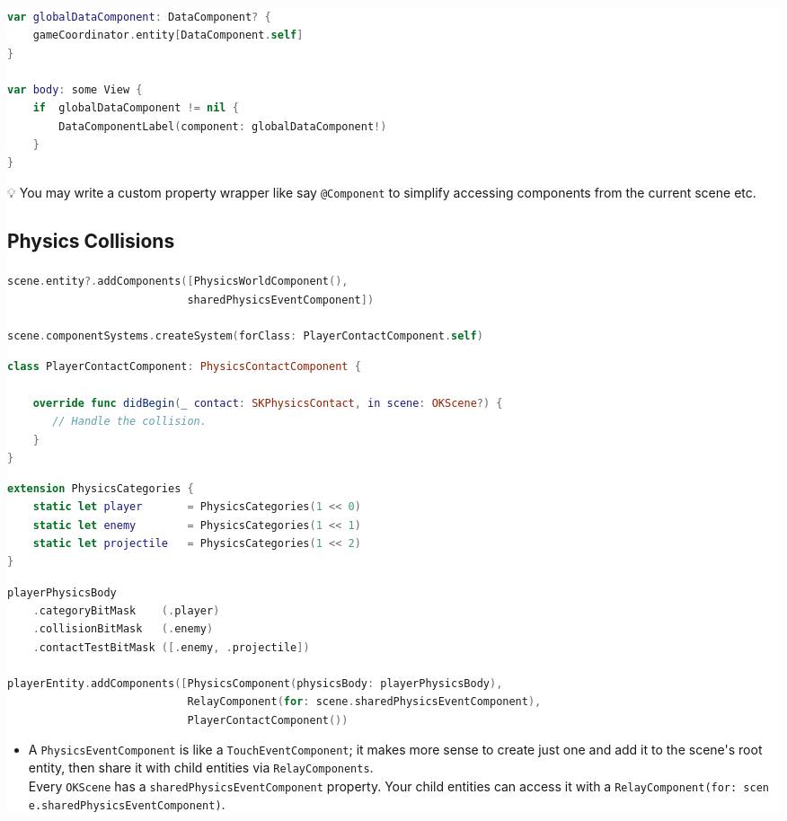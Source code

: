 ```swift
var globalDataComponent: DataComponent? {
    gameCoordinator.entity[DataComponent.self]
}

var body: some View {
    if  globalDataComponent != nil {
        DataComponentLabel(component: globalDataComponent!)
    }
}
```

💡 You may write a custom property wrapper like say `@Component` to simplify accessing components from the current scene etc.

## Physics Collisions

```swift
scene.entity?.addComponents([PhysicsWorldComponent(),
                            sharedPhysicsEventComponent])

scene.componentSystems.createSystem(forClass: PlayerContactComponent.self)
```

```swift
class PlayerContactComponent: PhysicsContactComponent {
    
    override func didBegin(_ contact: SKPhysicsContact, in scene: OKScene?) {
       // Handle the collision.
    }
}
```

```swift
extension PhysicsCategories {
    static let player       = PhysicsCategories(1 << 0)
    static let enemy        = PhysicsCategories(1 << 1)
    static let projectile   = PhysicsCategories(1 << 2)
}
```

```swift
playerPhysicsBody
    .categoryBitMask    (.player)
    .collisionBitMask   (.enemy)
    .contactTestBitMask ([.enemy, .projectile])
    
playerEntity.addComponents([PhysicsComponent(physicsBody: playerPhysicsBody),
                            RelayComponent(for: scene.sharedPhysicsEventComponent),
                            PlayerContactComponent())

```

* A `PhysicsEventComponent` is like a `TouchEventComponent`; it makes more sense to create just one and add it to the scene's root entity, then share it with child entities via `RelayComponents`.  
Every `OKScene` has a `sharedPhysicsEventComponent` property. Your child entities can access it with a `RelayComponent(for: scene.sharedPhysicsEventComponent)`.


[repository]: https://github.com/invadingoctopus/octopuskit
[website]: https://invadingoctopus.io
[license]: https://www.apache.org/licenses/LICENSE-2.0.html
[quickstart]: https://github.com/InvadingOctopus/octopuskit/blob/master/QuickStart/README%20QuickStart.md
[architecture]: https://invadingoctopus.io/octopuskit/documentation/architecture.html
[tutorials]: https://invadingoctopus.io/octopuskit/documentation/tutorials.html
[tips]: https://invadingoctopus.io/octopuskit/documentation/tips.html
[conventions-&-design]: https://invadingoctopus.io/octopuskit/documentation/conventions.html
[todo]: https://invadingoctopus.io/octopuskit/documentation/todo.html